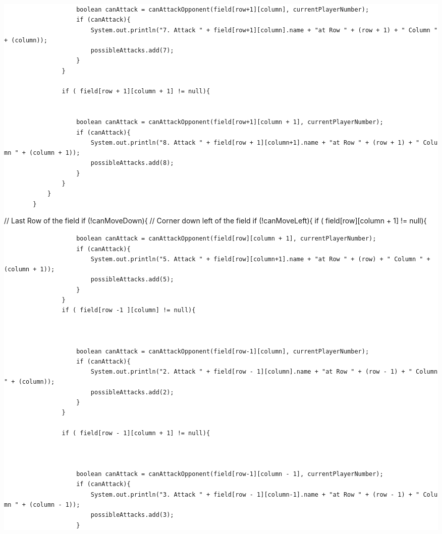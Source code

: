 						
						
						boolean canAttack = canAttackOpponent(field[row+1][column], currentPlayerNumber);
						if (canAttack){
							System.out.println("7. Attack " + field[row+1][column].name + "at Row " + (row + 1) + " Column " + (column));
							possibleAttacks.add(7);
						}
					}
					
					if ( field[row + 1][column + 1] != null){
						
						
						boolean canAttack = canAttackOpponent(field[row+1][column + 1], currentPlayerNumber);
						if (canAttack){
							System.out.println("8. Attack " + field[row + 1][column+1].name + "at Row " + (row + 1) + " Column " + (column + 1));
							possibleAttacks.add(8);
						}
					}
				}
			}
//			Last Row of the field
			if (!canMoveDown){
//				Corner down left of the field
				if (!canMoveLeft){
					if ( field[row][column + 1] != null){
					
						
					
						boolean canAttack = canAttackOpponent(field[row][column + 1], currentPlayerNumber);
						if (canAttack){
							System.out.println("5. Attack " + field[row][column+1].name + "at Row " + (row) + " Column " + (column + 1));
							possibleAttacks.add(5);
						}
					}
					if ( field[row -1 ][column] != null){
						
						
						
						boolean canAttack = canAttackOpponent(field[row-1][column], currentPlayerNumber);
						if (canAttack){
							System.out.println("2. Attack " + field[row - 1][column].name + "at Row " + (row - 1) + " Column " + (column));
							possibleAttacks.add(2);
						}
					}
					
					if ( field[row - 1][column + 1] != null){
						
						
						
						boolean canAttack = canAttackOpponent(field[row-1][column - 1], currentPlayerNumber);
						if (canAttack){
							System.out.println("3. Attack " + field[row - 1][column-1].name + "at Row " + (row - 1) + " Column " + (column - 1));
							possibleAttacks.add(3);
						}
						